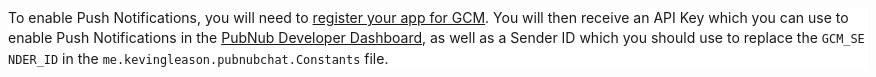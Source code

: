 To enable Push Notifications, you will need to [register your app for GCM](https://developers.google.com/cloud-messaging/android/client). You will then receive an API Key which you can use to enable Push Notifications in the [PubNub Developer Dashboard](https://admin.pubnub.com), as well as a Sender ID which you should use to replace the `GCM_SENDER_ID` in the `me.kevingleason.pubnubchat.Constants` file.
